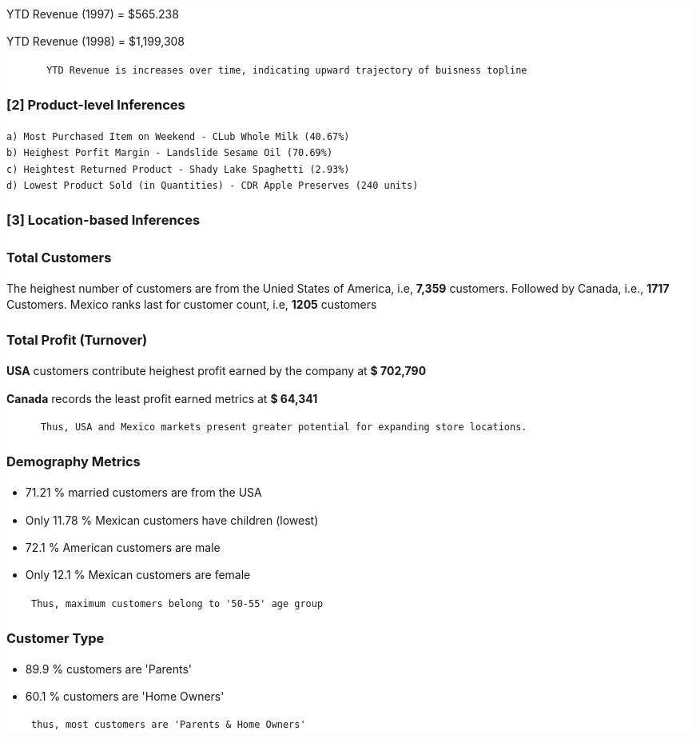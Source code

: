   YTD Revenue (1997) = $565.238

  YTD Revenue (1998) = $1,199,308

           YTD Revenue is increases over time, indicating upward trajectory of buisness topline
           
### [2] Product-level Inferences

    a) Most Purchased Item on Weekend - CLub Whole Milk (40.67%)
    b) Heighest Porfit Margin - Landslide Sesame Oil (70.69%)
    c) Heightest Returned Product - Shady Lake Spaghetti (2.93%)
    d) Lowest Product Sold (in Quantities) - CDR Apple Preserves (240 units)

 ### [3] Location-based Inferences

  ### Total Customers
 
The heighest number of customers are from the Unied States of America, i.e, **7,359** customers. Followed by Canada, i.e., **1717** Customers. Mexico ranks last for customer count, i.e, **1205** customers
 
 ### Total Profit (Turnover)
 
**USA** customers contribute heighest profit earned by the company at **$ 702,790**

**Canada** records the least profit earned metrics at **$ 64,341**
 
          Thus, USA and Mexico markets present greater potential for expanding store locations.
 
 ### Demography Metrics 
 
 -  71.21 % married customers are from the USA
 
 -  Only 11.78 % Mexican customers have children (lowest) 
 
 -  72.1 % American customers are male

 -  Only 12.1 % Mexican customers are female
 
         Thus, maximum customers belong to '50-55' age group
         
### Customer Type

- 89.9 % customers are 'Parents'

- 60.1 % customers are 'Home Owners'
       
       thus, most customers are 'Parents & Home Owners'
